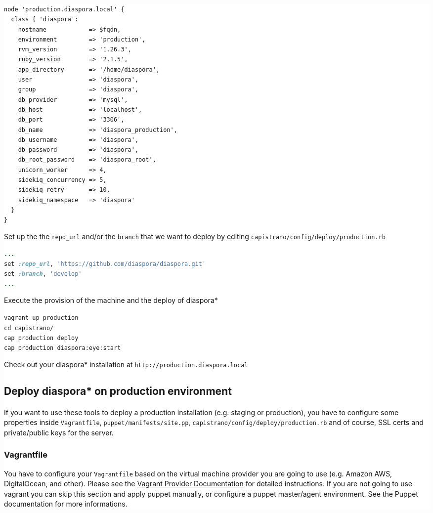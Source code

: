 ```puppet
node 'production.diaspora.local' {
  class { 'diaspora':
    hostname            => $fqdn,
    environment         => 'production',
    rvm_version         => '1.26.3',
    ruby_version        => '2.1.5',
    app_directory       => '/home/diaspora',
    user                => 'diaspora',
    group               => 'diaspora',
    db_provider         => 'mysql',
    db_host             => 'localhost',
    db_port             => '3306',
    db_name             => 'diaspora_production',
    db_username         => 'diaspora',
    db_password         => 'diaspora',
    db_root_password    => 'diaspora_root',
    unicorn_worker      => 4,
    sidekiq_concurrency => 5,
    sidekiq_retry       => 10,
    sidekiq_namespace   => 'diaspora'
  }
}
```

Set up the the `repo_url` and/or the `branch` that we want to deploy by editing `capistrano/config/deploy/production.rb`

```ruby
...
set :repo_url, 'https://github.com/diaspora/diaspora.git'
set :branch, 'develop'
...
```

Execute the provision of the machine and the deploy of diaspora*

```
vagrant up production
cd capistrano/
cap production deploy
cap production diaspora:eye:start
```

Check out your diaspora* installation at `http://production.diaspora.local`

## Deploy diaspora* on production environment

If you want to use these tools to deploy a production installation (e.g. staging or production), you have to configure some properties inside ``Vagrantfile``, ``puppet/manifests/site.pp``, ``capistrano/config/deploy/production.rb`` and of course, SSL certs and private/public keys for the server.

### Vagrantfile

You have to configure your ``Vagrantfile`` based on the virtual machine provider you are going to use (e.g. Amazon AWS, DigitalOcean, and other). Please see the [Vagrant Provider Documentation] for detailed instructions. If you are not going to use vagrant you can skip this section and apply puppet manually, or configure a puppet master/agent environment. See the Puppet documentation for more informations.


  [diaspora*]: https://github.com/diaspora/diaspora
  [Vagrant 2]: http://www.vagrantup.com/
  [Vagrant Provider Documentation]: http://docs.vagrantup.com/v2/providers/index.html
  [Vagrant Synced Folder Documentation]: http://docs.vagrantup.com/v2/synced-folders/nfs.html
  [Puppet]: http://puppetlabs.com/
  [Capistrano 3]: http://www.capistranorb.com/